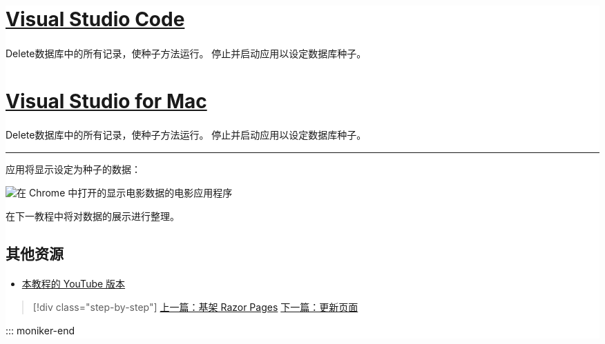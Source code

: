 # <a name="visual-studio-code"></a>[Visual Studio Code](#tab/visual-studio-code)

Delete数据库中的所有记录，使种子方法运行。 停止并启动应用以设定数据库种子。

# <a name="visual-studio-for-mac"></a>[Visual Studio for Mac](#tab/visual-studio-mac)

Delete数据库中的所有记录，使种子方法运行。 停止并启动应用以设定数据库种子。

---

应用将显示设定为种子的数据：

![在 Chrome 中打开的显示电影数据的电影应用程序](sql/_static/m55https.png)

在下一教程中将对数据的展示进行整理。

## <a name="additional-resources"></a>其他资源

* [本教程的 YouTube 版本](https://youtu.be/A_5ff11sDHY)

> [!div class="step-by-step"]
> [上一篇：基架 Razor Pages](xref:tutorials/razor-pages/page)
> [下一篇：更新页面](xref:tutorials/razor-pages/da1)

::: moniker-end
